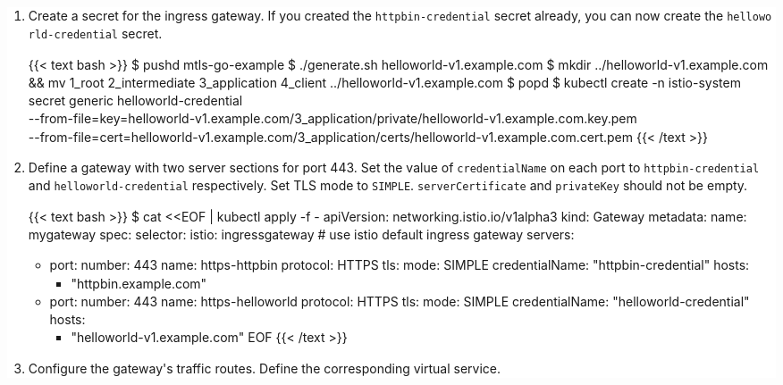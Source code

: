 1.  Create a secret for the ingress gateway. If you created the `httpbin-credential`
    secret already, you can now create the `helloworld-credential` secret.

    {{< text bash >}}
    $ pushd mtls-go-example
    $ ./generate.sh helloworld-v1.example.com <password>
    $ mkdir ../helloworld-v1.example.com && mv 1_root 2_intermediate 3_application 4_client ../helloworld-v1.example.com
    $ popd
    $ kubectl create -n istio-system secret generic helloworld-credential \
    --from-file=key=helloworld-v1.example.com/3_application/private/helloworld-v1.example.com.key.pem \
    --from-file=cert=helloworld-v1.example.com/3_application/certs/helloworld-v1.example.com.cert.pem
    {{< /text >}}

1.  Define a gateway with two server sections for port 443. Set the value of
    `credentialName` on each port to `httpbin-credential` and `helloworld-credential`
    respectively. Set TLS mode to `SIMPLE`. `serverCertificate` and
    `privateKey` should not be empty.

    {{< text bash >}}
    $ cat <<EOF | kubectl apply -f -
    apiVersion: networking.istio.io/v1alpha3
    kind: Gateway
    metadata:
      name: mygateway
    spec:
      selector:
        istio: ingressgateway # use istio default ingress gateway
      servers:
      - port:
          number: 443
          name: https-httpbin
          protocol: HTTPS
        tls:
          mode: SIMPLE
          credentialName: "httpbin-credential"
        hosts:
        - "httpbin.example.com"
      - port:
          number: 443
          name: https-helloworld
          protocol: HTTPS
        tls:
          mode: SIMPLE
          credentialName: "helloworld-credential"
        hosts:
        - "helloworld-v1.example.com"
    EOF
    {{< /text >}}

1.  Configure the gateway's traffic routes. Define the corresponding
    virtual service.

